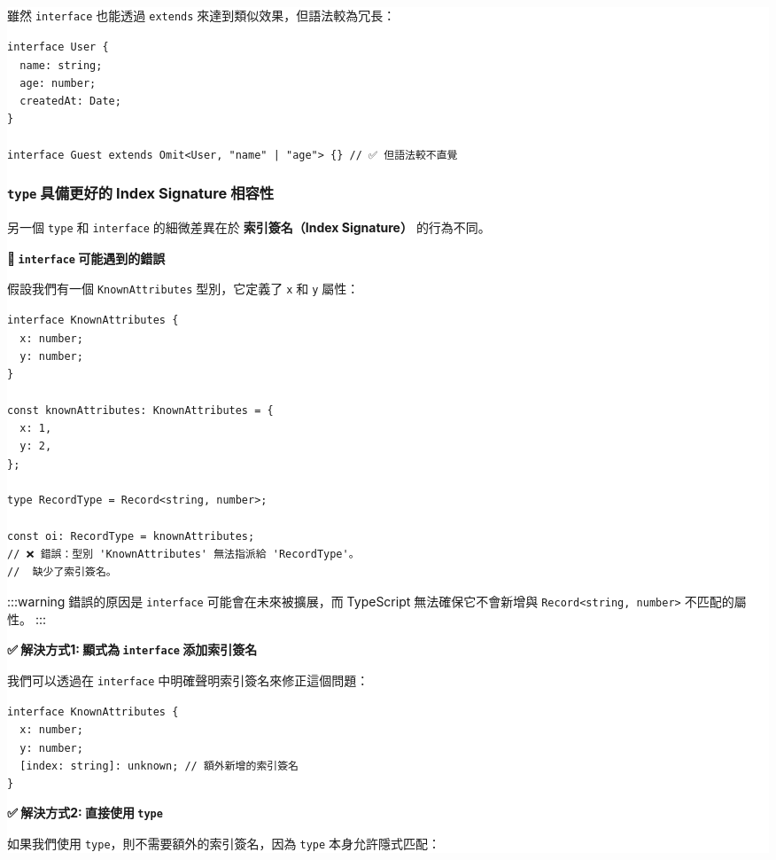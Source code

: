 雖然 `interface` 也能透過 `extends` 來達到類似效果，但語法較為冗長：

```tsx
interface User {
  name: string;
  age: number;
  createdAt: Date;
}

interface Guest extends Omit<User, "name" | "age"> {} // ✅ 但語法較不直覺
```

### **`type` 具備更好的 Index Signature 相容性**

另一個 `type` 和 `interface` 的細微差異在於 **索引簽名（Index Signature）** 的行為不同。

**🛑 `interface` 可能遇到的錯誤**

假設我們有一個 `KnownAttributes` 型別，它定義了 `x` 和 `y` 屬性：

```tsx
interface KnownAttributes {
  x: number;
  y: number;
}

const knownAttributes: KnownAttributes = {
  x: 1,
  y: 2,
};

type RecordType = Record<string, number>;

const oi: RecordType = knownAttributes;
// ❌ 錯誤：型別 'KnownAttributes' 無法指派給 'RecordType'。
//  缺少了索引簽名。
```

:::warning
錯誤的原因是 `interface` 可能會在未來被擴展，而 TypeScript 無法確保它不會新增與 `Record<string, number>` 不匹配的屬性。
:::

**✅ 解決方式1: 顯式為 `interface` 添加索引簽名**

我們可以透過在 `interface` 中明確聲明索引簽名來修正這個問題：

```tsx
interface KnownAttributes {
  x: number;
  y: number;
  [index: string]: unknown; // 額外新增的索引簽名
}
```

**✅ 解決方式2: 直接使用 `type`**

如果我們使用 `type`，則不需要額外的索引簽名，因為 `type` 本身允許隱式匹配：
